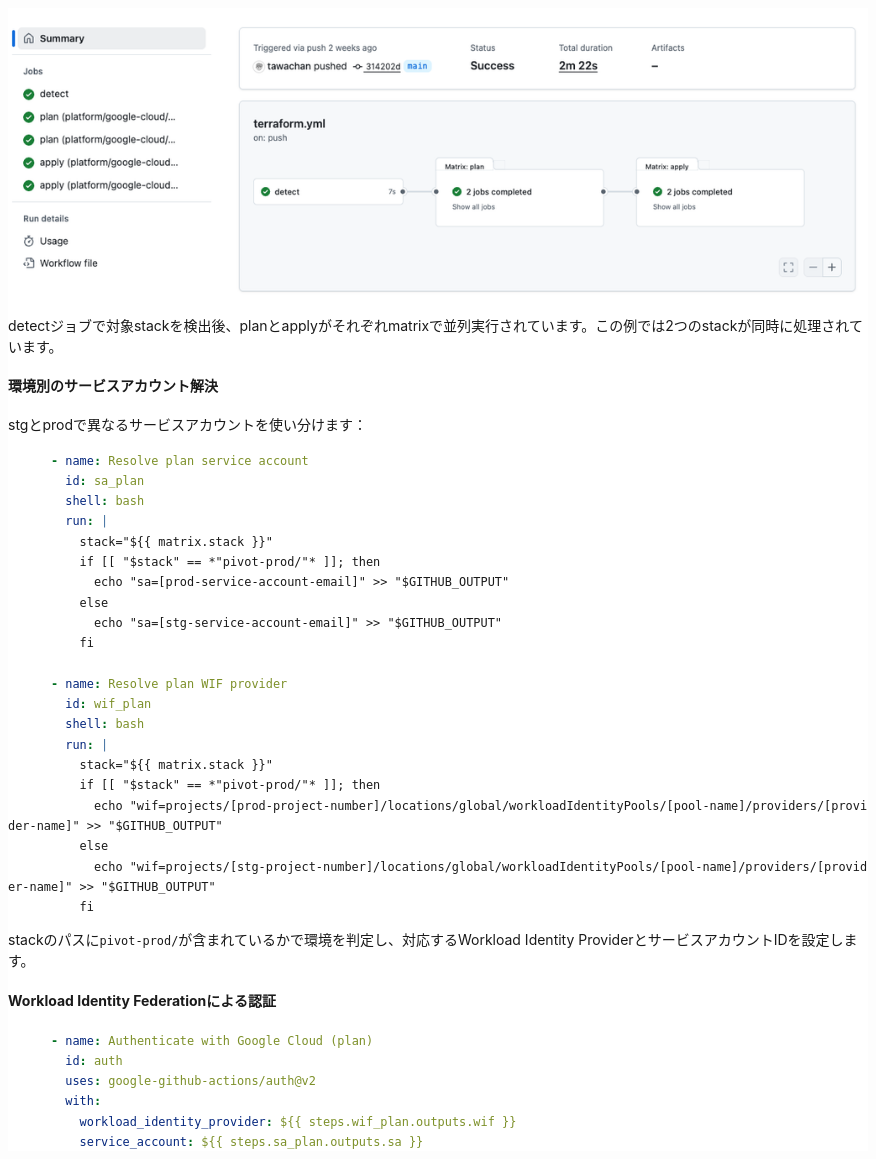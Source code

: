 ![Matrix strategyによる並列実行](/images/terraform-matrix-execution.png)

detectジョブで対象stackを検出後、planとapplyがそれぞれmatrixで並列実行されています。この例では2つのstackが同時に処理されています。

#### 環境別のサービスアカウント解決

stgとprodで異なるサービスアカウントを使い分けます：

```yaml
      - name: Resolve plan service account
        id: sa_plan
        shell: bash
        run: |
          stack="${{ matrix.stack }}"
          if [[ "$stack" == *"pivot-prod/"* ]]; then
            echo "sa=[prod-service-account-email]" >> "$GITHUB_OUTPUT"
          else
            echo "sa=[stg-service-account-email]" >> "$GITHUB_OUTPUT"
          fi

      - name: Resolve plan WIF provider
        id: wif_plan
        shell: bash
        run: |
          stack="${{ matrix.stack }}"
          if [[ "$stack" == *"pivot-prod/"* ]]; then
            echo "wif=projects/[prod-project-number]/locations/global/workloadIdentityPools/[pool-name]/providers/[provider-name]" >> "$GITHUB_OUTPUT"
          else
            echo "wif=projects/[stg-project-number]/locations/global/workloadIdentityPools/[pool-name]/providers/[provider-name]" >> "$GITHUB_OUTPUT"
          fi
```

stackのパスに`pivot-prod/`が含まれているかで環境を判定し、対応するWorkload Identity ProviderとサービスアカウントIDを設定します。

#### Workload Identity Federationによる認証

```yaml
      - name: Authenticate with Google Cloud (plan)
        id: auth
        uses: google-github-actions/auth@v2
        with:
          workload_identity_provider: ${{ steps.wif_plan.outputs.wif }}
          service_account: ${{ steps.sa_plan.outputs.sa }}
```


[^tfaction-challenges]: tfactionの導入時のハマりポイントについては、[tfactionを導入しようと3日試行錯誤して結局導入しなかった話](https://zenn.dev/bm_sms/articles/d09886634c9bab)も参考になります。我々も同様の温度感で検討し、最終的に自前実装を選択しました。
[^paths-filter]: [dorny/paths-filter](https://github.com/dorny/paths-filter) - GitHub Actionsで変更されたファイルパスを検出するアクション
[^matrix]: [GitHub Actions: Matrix strategy](https://docs.github.com/en/actions/using-jobs/using-a-matrix-for-your-jobs) - 複数の構成でジョブを並列実行する機能
[^wif]: [Workload Identity Federation](https://cloud.google.com/iam/docs/workload-identity-federation) - サービスアカウントキーを使わずに外部IDプロバイダーから認証する仕組み
[^sa-permissions]: セキュリティ対策として、Google Cloud側でWorkload Identity Poolの属性条件を設定し、apply用サービスアカウント（編集権限）へのFederationはmainブランチからの実行時のみ許可しています。それ以外のブランチからはplan用サービスアカウント（読み取り専用権限）へのFederationのみが可能です。これにより、PRからの誤ったapply実行を防ぎます。